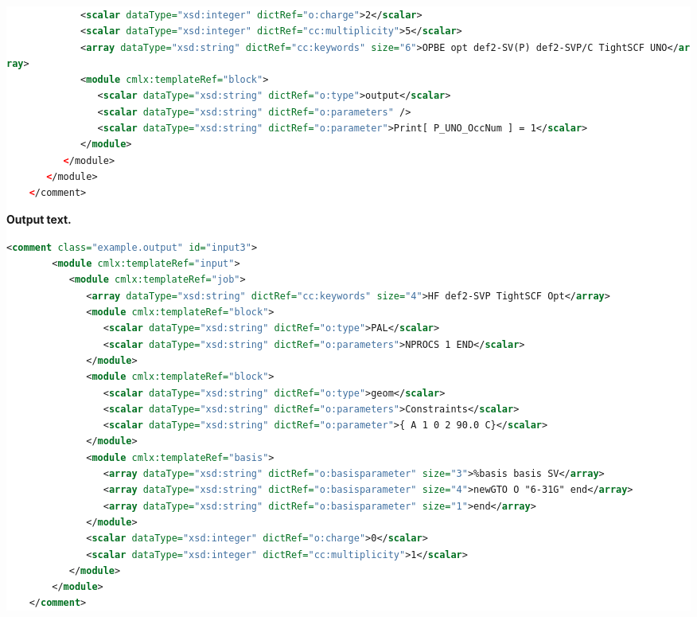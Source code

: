 ```xml
             <scalar dataType="xsd:integer" dictRef="o:charge">2</scalar>
             <scalar dataType="xsd:integer" dictRef="cc:multiplicity">5</scalar>
             <array dataType="xsd:string" dictRef="cc:keywords" size="6">OPBE opt def2-SV(P) def2-SVP/C TightSCF UNO</array>
             <module cmlx:templateRef="block">
                <scalar dataType="xsd:string" dictRef="o:type">output</scalar>
                <scalar dataType="xsd:string" dictRef="o:parameters" />
                <scalar dataType="xsd:string" dictRef="o:parameter">Print[ P_UNO_OccNum ] = 1</scalar>
             </module>
          </module>
       </module>  
    </comment>
```

**Output text.**

```xml
<comment class="example.output" id="input3">
        <module cmlx:templateRef="input">
           <module cmlx:templateRef="job">
              <array dataType="xsd:string" dictRef="cc:keywords" size="4">HF def2-SVP TightSCF Opt</array>
              <module cmlx:templateRef="block">
                 <scalar dataType="xsd:string" dictRef="o:type">PAL</scalar>
                 <scalar dataType="xsd:string" dictRef="o:parameters">NPROCS 1 END</scalar>
              </module>
              <module cmlx:templateRef="block">
                 <scalar dataType="xsd:string" dictRef="o:type">geom</scalar>
                 <scalar dataType="xsd:string" dictRef="o:parameters">Constraints</scalar>
                 <scalar dataType="xsd:string" dictRef="o:parameter">{ A 1 0 2 90.0 C}</scalar>
              </module>
              <module cmlx:templateRef="basis">
                 <array dataType="xsd:string" dictRef="o:basisparameter" size="3">%basis basis SV</array>
                 <array dataType="xsd:string" dictRef="o:basisparameter" size="4">newGTO O "6-31G" end</array>
                 <array dataType="xsd:string" dictRef="o:basisparameter" size="1">end</array>
              </module>
              <scalar dataType="xsd:integer" dictRef="o:charge">0</scalar>
              <scalar dataType="xsd:integer" dictRef="cc:multiplicity">1</scalar>
           </module>
        </module> 
    </comment>
```
